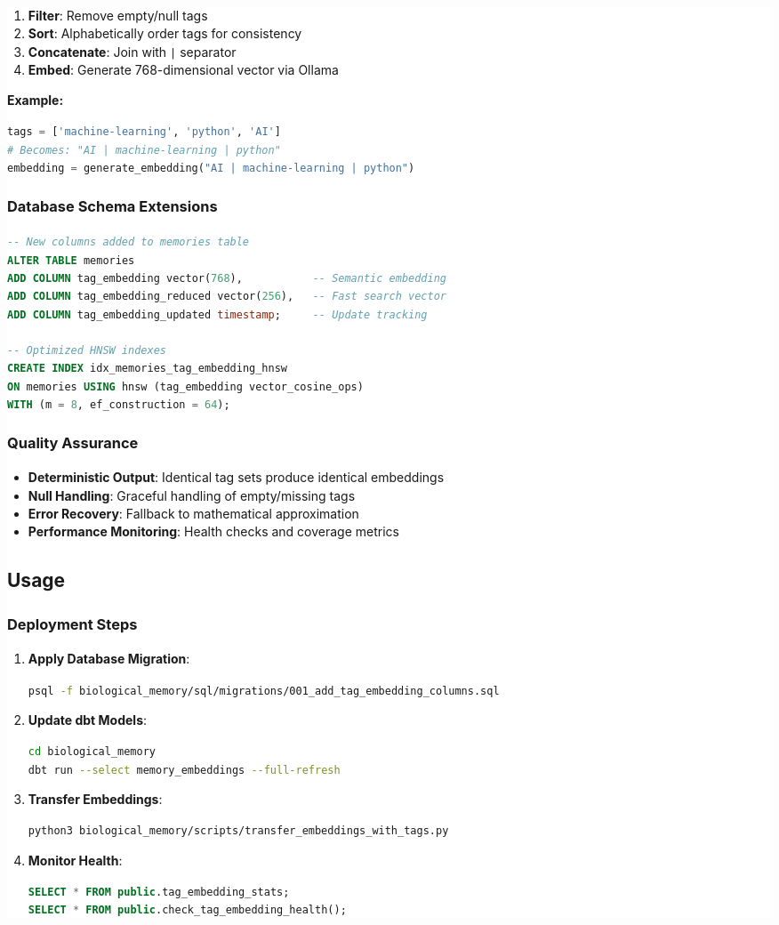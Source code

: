 1. **Filter**: Remove empty/null tags
2. **Sort**: Alphabetically order tags for consistency
3. **Concatenate**: Join with ` | ` separator
4. **Embed**: Generate 768-dimensional vector via Ollama

**Example:**
```python
tags = ['machine-learning', 'python', 'AI']
# Becomes: "AI | machine-learning | python"
embedding = generate_embedding("AI | machine-learning | python")
```

### Database Schema Extensions

```sql
-- New columns added to memories table
ALTER TABLE memories
ADD COLUMN tag_embedding vector(768),           -- Semantic embedding
ADD COLUMN tag_embedding_reduced vector(256),   -- Fast search vector
ADD COLUMN tag_embedding_updated timestamp;     -- Update tracking

-- Optimized HNSW indexes
CREATE INDEX idx_memories_tag_embedding_hnsw
ON memories USING hnsw (tag_embedding vector_cosine_ops)
WITH (m = 8, ef_construction = 64);
```

### Quality Assurance

- **Deterministic Output**: Identical tag sets produce identical embeddings
- **Null Handling**: Graceful handling of empty/missing tags
- **Error Recovery**: Fallback to mathematical approximation
- **Performance Monitoring**: Health checks and coverage metrics

## Usage

### Deployment Steps

1. **Apply Database Migration**:
   ```bash
   psql -f biological_memory/sql/migrations/001_add_tag_embedding_columns.sql
   ```

2. **Update dbt Models**:
   ```bash
   cd biological_memory
   dbt run --select memory_embeddings --full-refresh
   ```

3. **Transfer Embeddings**:
   ```bash
   python3 biological_memory/scripts/transfer_embeddings_with_tags.py
   ```

4. **Monitor Health**:
   ```sql
   SELECT * FROM public.tag_embedding_stats;
   SELECT * FROM public.check_tag_embedding_health();
   ```
